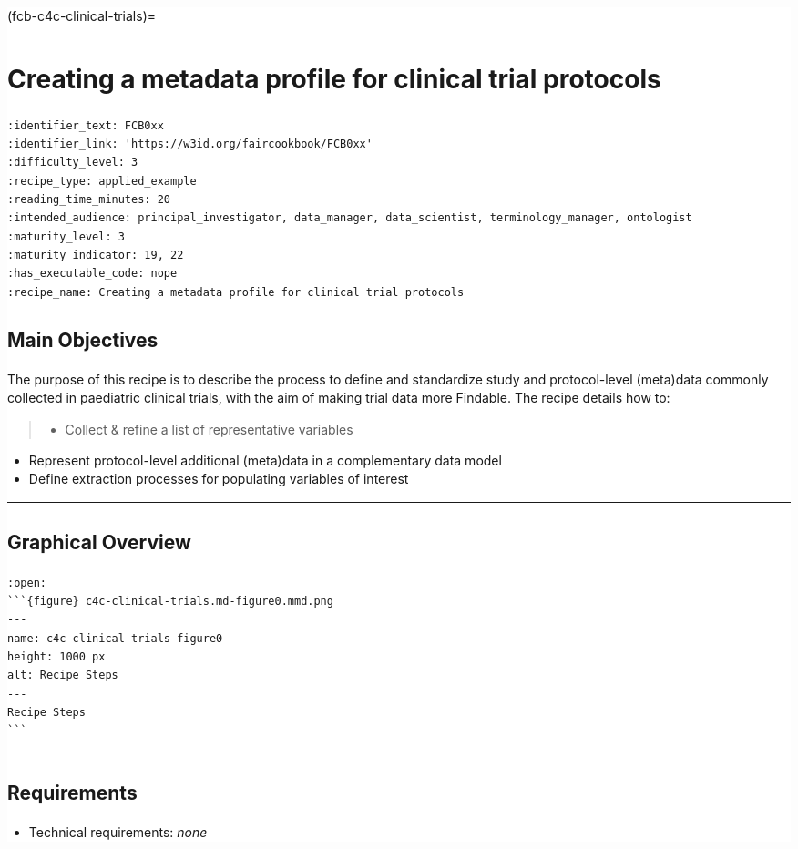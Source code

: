 (fcb-c4c-clinical-trials)=
# Creating a metadata profile for clinical trial protocols




````{panels_fairplus}
:identifier_text: FCB0xx
:identifier_link: 'https://w3id.org/faircookbook/FCB0xx'
:difficulty_level: 3
:recipe_type: applied_example
:reading_time_minutes: 20
:intended_audience: principal_investigator, data_manager, data_scientist, terminology_manager, ontologist
:maturity_level: 3  
:maturity_indicator: 19, 22
:has_executable_code: nope
:recipe_name: Creating a metadata profile for clinical trial protocols
```` 


## Main Objectives

The purpose of this recipe is to describe the process to define and standardize study and protocol-level (meta)data commonly collected in paediatric clinical trials, with the aim of making trial data more Findable. The recipe details how to:

> * Collect & refine a list of representative variables
* Represent protocol-level additional (meta)data in a complementary data model
* Define extraction processes for populating variables of interest

---


## Graphical Overview

````{dropdown}
:open:
```{figure} c4c-clinical-trials.md-figure0.mmd.png
---
name: c4c-clinical-trials-figure0
height: 1000 px
alt: Recipe Steps
---
Recipe Steps
```
````


---


## Requirements

* Technical requirements:
   *none*
   